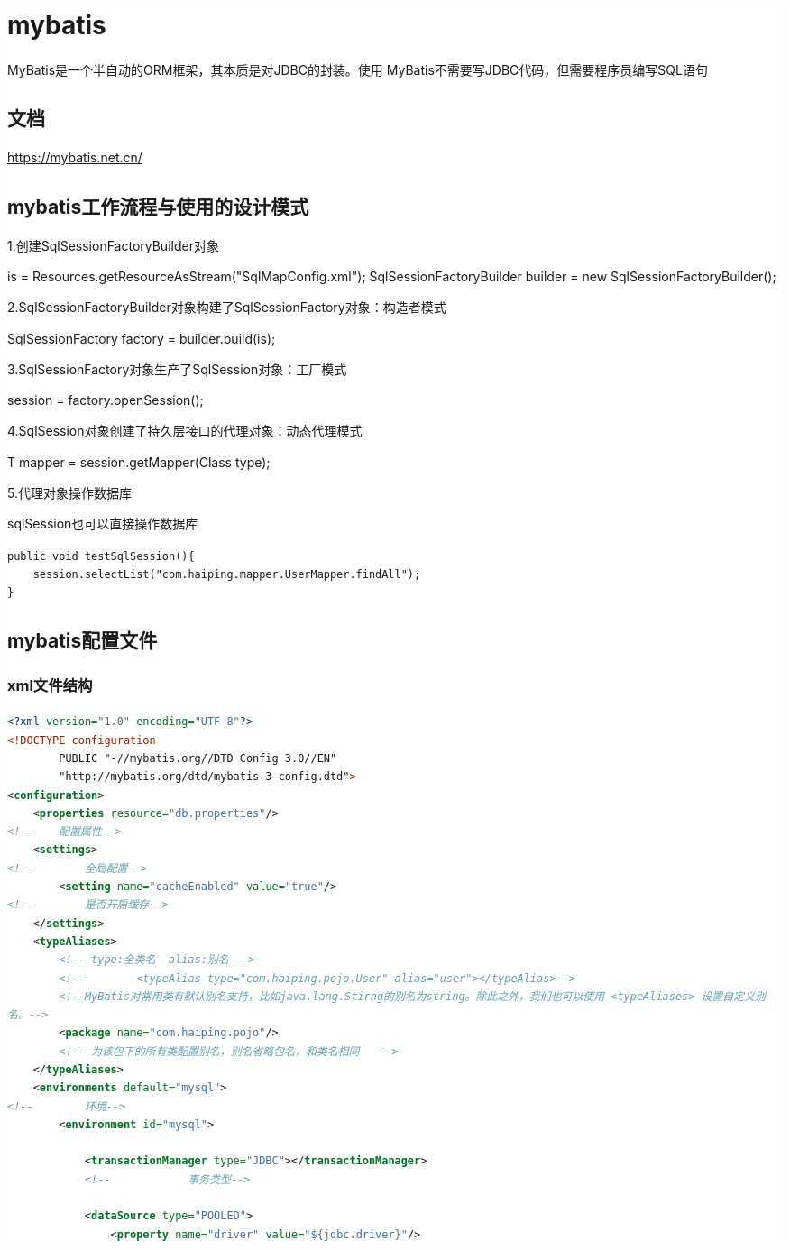 # mybatis
MyBatis是一个半自动的ORM框架，其本质是对JDBC的封装。使用 MyBatis不需要写JDBC代码，但需要程序员编写SQL语句
## 文档
https://mybatis.net.cn/
## mybatis工作流程与使用的设计模式

1.创建SqlSessionFactoryBuilder对象

is = Resources.getResourceAsStream("SqlMapConfig.xml");
SqlSessionFactoryBuilder builder = new SqlSessionFactoryBuilder();

2.SqlSessionFactoryBuilder对象构建了SqlSessionFactory对象：构造者模式

SqlSessionFactory factory = builder.build(is);

3.SqlSessionFactory对象生产了SqlSession对象：工厂模式

session = factory.openSession();

4.SqlSession对象创建了持久层接口的代理对象：动态代理模式

T mapper = session.getMapper(Class type);

5.代理对象操作数据库

sqlSession也可以直接操作数据库
```
public void testSqlSession(){
    session.selectList("com.haiping.mapper.UserMapper.findAll");
}
```

## mybatis配置文件
### xml文件结构
```xml
<?xml version="1.0" encoding="UTF-8"?>
<!DOCTYPE configuration
        PUBLIC "-//mybatis.org//DTD Config 3.0//EN"
        "http://mybatis.org/dtd/mybatis-3-config.dtd">
<configuration>
    <properties resource="db.properties"/>
<!--    配置属性-->
    <settings>
<!--        全局配置-->
        <setting name="cacheEnabled" value="true"/>
<!--        是否开启缓存-->
    </settings>
    <typeAliases>
        <!-- type:全类名  alias:别名 -->
        <!--        <typeAlias type="com.haiping.pojo.User" alias="user"></typeAlias>-->
        <!--MyBatis对常用类有默认别名支持，比如java.lang.Stirng的别名为string。除此之外，我们也可以使用 <typeAliases> 设置自定义别名。-->
        <package name="com.haiping.pojo"/>
        <!-- 为该包下的所有类配置别名，别名省略包名，和类名相同   -->
    </typeAliases>
    <environments default="mysql">
<!--        环境-->
        <environment id="mysql">
            
            <transactionManager type="JDBC"></transactionManager>
            <!--            事务类型-->
            
            <dataSource type="POOLED">
                <property name="driver" value="${jdbc.driver}"/>
```